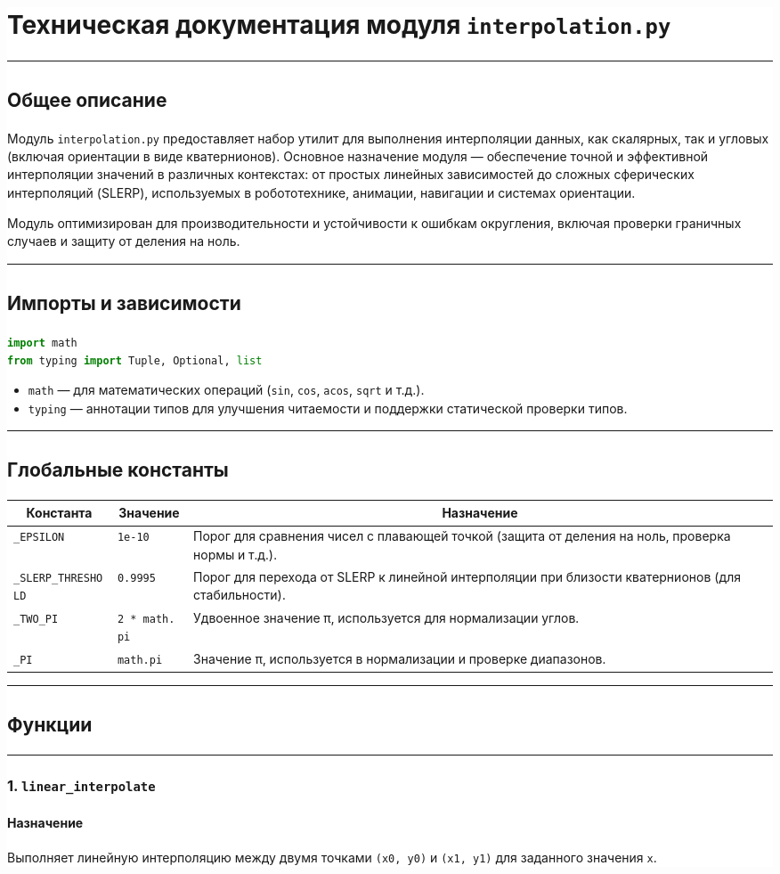 # Техническая документация модуля `interpolation.py`

---

## Общее описание

Модуль `interpolation.py` предоставляет набор утилит для выполнения интерполяции данных, как скалярных, так и угловых (включая ориентации в виде кватернионов). Основное назначение модуля — обеспечение точной и эффективной интерполяции значений в различных контекстах: от простых линейных зависимостей до сложных сферических интерполяций (SLERP), используемых в робототехнике, анимации, навигации и системах ориентации.

Модуль оптимизирован для производительности и устойчивости к ошибкам округления, включая проверки граничных случаев и защиту от деления на ноль.

---

## Импорты и зависимости

```python
import math
from typing import Tuple, Optional, list
```

- `math` — для математических операций (`sin`, `cos`, `acos`, `sqrt` и т.д.).
- `typing` — аннотации типов для улучшения читаемости и поддержки статической проверки типов.

---

## Глобальные константы

| Константа | Значение | Назначение |
|----------|---------|-----------|
| `_EPSILON` | `1e-10` | Порог для сравнения чисел с плавающей точкой (защита от деления на ноль, проверка нормы и т.д.). |
| `_SLERP_THRESHOLD` | `0.9995` | Порог для перехода от SLERP к линейной интерполяции при близости кватернионов (для стабильности). |
| `_TWO_PI` | `2 * math.pi` | Удвоенное значение π, используется для нормализации углов. |
| `_PI` | `math.pi` | Значение π, используется в нормализации и проверке диапазонов. |

---

## Функции

---

### 1. `linear_interpolate`

#### Назначение
Выполняет линейную интерполяцию между двумя точками `(x0, y0)` и `(x1, y1)` для заданного значения `x`.
